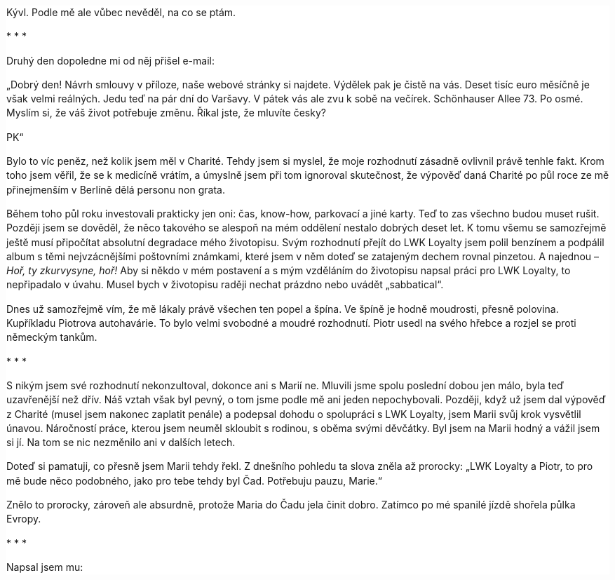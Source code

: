 Kývl. Podle mě ale vůbec nevěděl, na co se ptám.

\* \* \*

  

Druhý den dopoledne mi od něj přišel e-mail:

  

  

„Dobrý den! Návrh smlouvy v příloze, naše webové stránky si najdete. Výdělek pak je čistě na vás. Deset tisíc euro měsíčně je však velmi reálných. Jedu teď na pár dní do Varšavy. V pátek vás ale zvu k sobě na večírek. Schönhauser Allee 73. Po osmé. Myslím si, že váš život potřebuje změnu. Říkal jste, že mluvíte česky?

PK“

Bylo to víc peněz, než kolik jsem měl v Charité. Tehdy jsem si myslel, že moje rozhodnutí zásadně ovlivnil právě tenhle fakt. Krom toho jsem věřil, že se k medicíně vrátím, a úmyslně jsem při tom ignoroval skutečnost, že výpověď daná Charité po půl roce ze mě přinejmenším v Berlíně dělá personu non grata.

Během toho půl roku investovali prakticky jen oni: čas, know-how, parkovací a jiné karty. Teď to zas všechno budou muset rušit. Později jsem se dověděl, že něco takového se alespoň na mém oddělení nestalo dobrých deset let. K tomu všemu se samozřejmě ještě musí připočítat absolutní degradace mého životopisu. Svým rozhodnutí přejít do LWK Loyalty jsem polil benzínem a podpálil album s těmi nejvzácnějšími poštovními známkami, které jsem v něm doteď se zatajeným dechem rovnal pinzetou. A najednou – _Hoř, ty zkurvysyne, hoř!_ Aby si někdo v mém postavení a s mým vzděláním do životopisu napsal práci pro LWK Loyalty, to nepřipadalo v úvahu. Musel bych v životopisu raději nechat prázdno nebo uvádět „sabbatical“.

Dnes už samozřejmě vím, že mě lákaly právě všechen ten popel a špína. Ve špíně je hodně moudrosti, přesně polovina. Kupříkladu Piotrova autohavárie. To bylo velmi svobodné a moudré rozhodnutí. Piotr usedl na svého hřebce a rozjel se proti německým tankům.

\* \* \*

  

S nikým jsem své rozhodnutí nekonzultoval, dokonce ani s Marií ne. Mluvili jsme spolu poslední dobou jen málo, byla teď uzavřenější než dřív. Náš vztah však byl pevný, o tom jsme podle mě ani jeden nepochybovali. Později, když už jsem dal výpověď z Charité (musel jsem nakonec zaplatit penále) a podepsal dohodu o spolupráci s LWK Loyalty, jsem Marii svůj krok vysvětlil únavou. Náročností práce, kterou jsem neuměl skloubit s rodinou, s oběma svými děvčátky. Byl jsem na Marii hodný a vážil jsem si jí. Na tom se nic nezměnilo ani v dalších letech.

Doteď si pamatuji, co přesně jsem Marii tehdy řekl. Z dnešního pohledu ta slova zněla až prorocky: „LWK Loyalty a Piotr, to pro mě bude něco podobného, jako pro tebe tehdy byl Čad. Potřebuju pauzu, Marie.“

Znělo to prorocky, zároveň ale absurdně, protože Maria do Čadu jela činit dobro. Zatímco po mé spanilé jízdě shořela půlka Evropy.

\* \* \*

  

Napsal jsem mu:

  